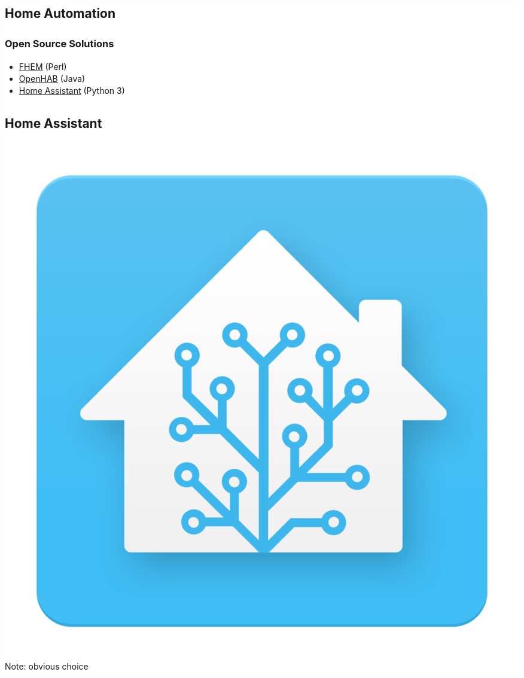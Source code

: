 
## Home Automation
### Open Source Solutions
- [FHEM](http://fhem.de) (Perl)
- [OpenHAB](http://www.openhab.org/) (Java)
- [Home Assistant](https://home-assistant.io/) (Python 3)


## Home Assistant 
[![Home Assistant](imgs/home-assistant-logo-1200x1200.png)](//home-assistant.io/demo/)
Note: obvious choice
